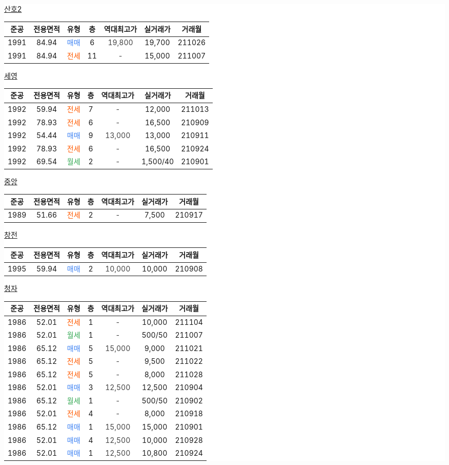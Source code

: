 [산호2](https://search.naver.com/search.naver?query=%EA%B2%BD%EA%B8%B0%EB%8F%84+%EC%9D%B4%EC%B2%9C%EC%8B%9C+%EC%B0%BD%EC%A0%84%EB%8F%99+%EC%82%B0%ED%98%B82)

|준공|전용면적|유형|층|역대최고가|실거래가|거래월|
|:---:|:---:|:---:|:---:|:---:|:---:|:---:|
|1991|84.94|<span style="color:#4285f3">매매</span>|6|<span style="color:#444444">19,800</span>|19,700|211026|
|1991|84.94|<span style="color:#ff5a00">전세</span>|11|<span style="color:#444444">-</span>|15,000|211007|

[세영](https://search.naver.com/search.naver?query=%EA%B2%BD%EA%B8%B0%EB%8F%84+%EC%9D%B4%EC%B2%9C%EC%8B%9C+%EC%B0%BD%EC%A0%84%EB%8F%99+%EC%84%B8%EC%98%81)

|준공|전용면적|유형|층|역대최고가|실거래가|거래월|
|:---:|:---:|:---:|:---:|:---:|:---:|:---:|
|1992|59.94|<span style="color:#ff5a00">전세</span>|7|<span style="color:#444444">-</span>|12,000|211013|
|1992|78.93|<span style="color:#ff5a00">전세</span>|6|<span style="color:#444444">-</span>|16,500|210909|
|1992|54.44|<span style="color:#4285f3">매매</span>|9|<span style="color:#444444">13,000</span>|13,000|210911|
|1992|78.93|<span style="color:#ff5a00">전세</span>|6|<span style="color:#444444">-</span>|16,500|210924|
|1992|69.54|<span style="color:#34a853">월세</span>|2|<span style="color:#444444">-</span>|1,500/40|210901|

[중앙](https://search.naver.com/search.naver?query=%EA%B2%BD%EA%B8%B0%EB%8F%84+%EC%9D%B4%EC%B2%9C%EC%8B%9C+%EC%B0%BD%EC%A0%84%EB%8F%99+%EC%A4%91%EC%95%99)

|준공|전용면적|유형|층|역대최고가|실거래가|거래월|
|:---:|:---:|:---:|:---:|:---:|:---:|:---:|
|1989|51.66|<span style="color:#ff5a00">전세</span>|2|<span style="color:#444444">-</span>|7,500|210917|

[창전](https://search.naver.com/search.naver?query=%EA%B2%BD%EA%B8%B0%EB%8F%84+%EC%9D%B4%EC%B2%9C%EC%8B%9C+%EC%B0%BD%EC%A0%84%EB%8F%99+%EC%B0%BD%EC%A0%84)

|준공|전용면적|유형|층|역대최고가|실거래가|거래월|
|:---:|:---:|:---:|:---:|:---:|:---:|:---:|
|1995|59.94|<span style="color:#4285f3">매매</span>|2|<span style="color:#444444">10,000</span>|10,000|210908|

[청자](https://search.naver.com/search.naver?query=%EA%B2%BD%EA%B8%B0%EB%8F%84+%EC%9D%B4%EC%B2%9C%EC%8B%9C+%EC%B0%BD%EC%A0%84%EB%8F%99+%EC%B2%AD%EC%9E%90)

|준공|전용면적|유형|층|역대최고가|실거래가|거래월|
|:---:|:---:|:---:|:---:|:---:|:---:|:---:|
|1986|52.01|<span style="color:#ff5a00">전세</span>|1|<span style="color:#444444">-</span>|10,000|211104|
|1986|52.01|<span style="color:#34a853">월세</span>|1|<span style="color:#444444">-</span>|500/50|211007|
|1986|65.12|<span style="color:#4285f3">매매</span>|5|<span style="color:#444444">15,000</span>|9,000|211021|
|1986|65.12|<span style="color:#ff5a00">전세</span>|5|<span style="color:#444444">-</span>|9,500|211022|
|1986|65.12|<span style="color:#ff5a00">전세</span>|5|<span style="color:#444444">-</span>|8,000|211028|
|1986|52.01|<span style="color:#4285f3">매매</span>|3|<span style="color:#444444">12,500</span>|12,500|210904|
|1986|65.12|<span style="color:#34a853">월세</span>|1|<span style="color:#444444">-</span>|500/50|210902|
|1986|52.01|<span style="color:#ff5a00">전세</span>|4|<span style="color:#444444">-</span>|8,000|210918|
|1986|65.12|<span style="color:#4285f3">매매</span>|1|<span style="color:#444444">15,000</span>|15,000|210901|
|1986|52.01|<span style="color:#4285f3">매매</span>|4|<span style="color:#444444">12,500</span>|10,000|210928|
|1986|52.01|<span style="color:#4285f3">매매</span>|1|<span style="color:#444444">12,500</span>|10,800|210924|
